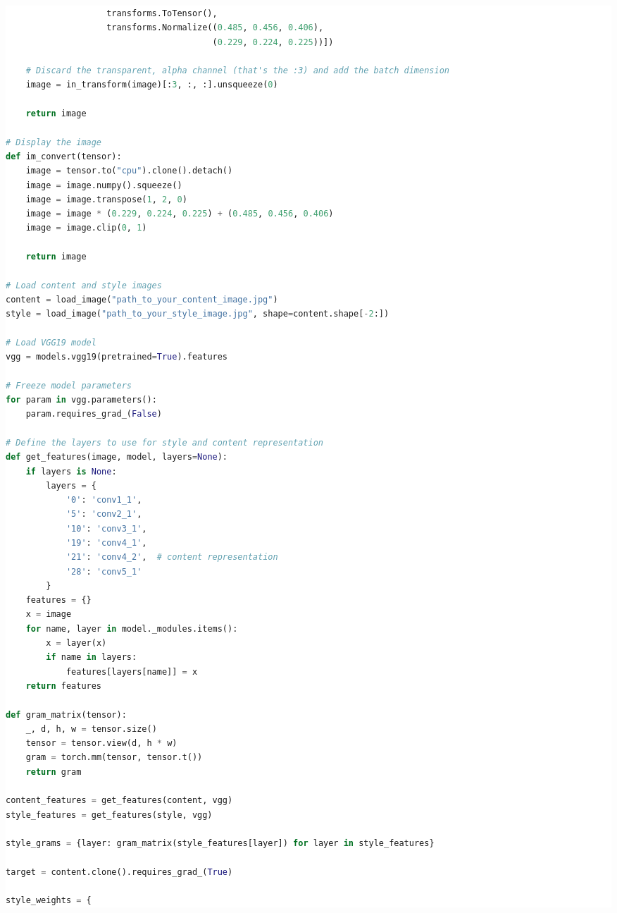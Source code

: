```python
                    transforms.ToTensor(),
                    transforms.Normalize((0.485, 0.456, 0.406), 
                                         (0.229, 0.224, 0.225))])
    
    # Discard the transparent, alpha channel (that's the :3) and add the batch dimension
    image = in_transform(image)[:3, :, :].unsqueeze(0)
    
    return image

# Display the image
def im_convert(tensor):
    image = tensor.to("cpu").clone().detach()
    image = image.numpy().squeeze()
    image = image.transpose(1, 2, 0)
    image = image * (0.229, 0.224, 0.225) + (0.485, 0.456, 0.406)
    image = image.clip(0, 1)
    
    return image

# Load content and style images
content = load_image("path_to_your_content_image.jpg")
style = load_image("path_to_your_style_image.jpg", shape=content.shape[-2:])

# Load VGG19 model
vgg = models.vgg19(pretrained=True).features

# Freeze model parameters
for param in vgg.parameters():
    param.requires_grad_(False)

# Define the layers to use for style and content representation
def get_features(image, model, layers=None):
    if layers is None:
        layers = {
            '0': 'conv1_1',
            '5': 'conv2_1', 
            '10': 'conv3_1', 
            '19': 'conv4_1', 
            '21': 'conv4_2',  # content representation
            '28': 'conv5_1'
        }
    features = {}
    x = image
    for name, layer in model._modules.items():
        x = layer(x)
        if name in layers:
            features[layers[name]] = x
    return features

def gram_matrix(tensor):
    _, d, h, w = tensor.size()
    tensor = tensor.view(d, h * w)
    gram = torch.mm(tensor, tensor.t())
    return gram 

content_features = get_features(content, vgg)
style_features = get_features(style, vgg)

style_grams = {layer: gram_matrix(style_features[layer]) for layer in style_features}

target = content.clone().requires_grad_(True)

style_weights = {
```